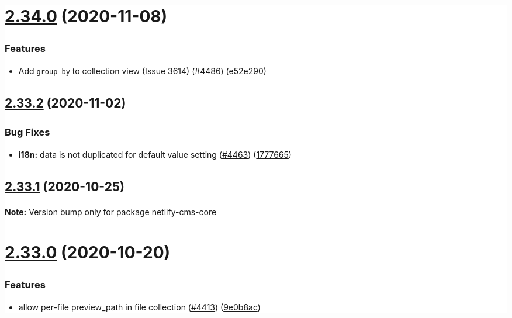 


# [2.34.0](https://github.com/netlify/netlify-cms/tree/master/packages/netlify-cms-core/compare/netlify-cms-core@2.33.2...netlify-cms-core@2.34.0) (2020-11-08)


### Features

* Add `group by` to collection view (Issue 3614) ([#4486](https://github.com/netlify/netlify-cms/tree/master/packages/netlify-cms-core/issues/4486)) ([e52e290](https://github.com/netlify/netlify-cms/tree/master/packages/netlify-cms-core/commit/e52e29034ec508e1b371e4a2a733418f0c813e60))





## [2.33.2](https://github.com/netlify/netlify-cms/tree/master/packages/netlify-cms-core/compare/netlify-cms-core@2.33.1...netlify-cms-core@2.33.2) (2020-11-02)


### Bug Fixes

* **i18n:** data is not duplicated for default value setting ([#4463](https://github.com/netlify/netlify-cms/tree/master/packages/netlify-cms-core/issues/4463)) ([1777665](https://github.com/netlify/netlify-cms/tree/master/packages/netlify-cms-core/commit/177766594366ba202b953368e49de0b29a5ea9be))





## [2.33.1](https://github.com/netlify/netlify-cms/tree/master/packages/netlify-cms-core/compare/netlify-cms-core@2.33.0...netlify-cms-core@2.33.1) (2020-10-25)

**Note:** Version bump only for package netlify-cms-core





# [2.33.0](https://github.com/netlify/netlify-cms/tree/master/packages/netlify-cms-core/compare/netlify-cms-core@2.32.0...netlify-cms-core@2.33.0) (2020-10-20)


### Features

* allow per-file preview_path in file collection ([#4413](https://github.com/netlify/netlify-cms/tree/master/packages/netlify-cms-core/issues/4413)) ([9e0b8ac](https://github.com/netlify/netlify-cms/tree/master/packages/netlify-cms-core/commit/9e0b8ac4b88908d953a9714732b906c8c349fa7e))




